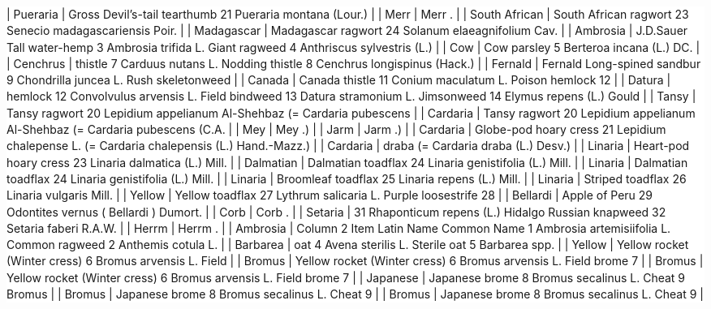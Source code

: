 | Pueraria                     | Gross Devil’s-tail tearthumb 21  Pueraria  montana  (Lour.)                                                                                |
| Merr                         | Merr .                                                                                                                                     |
| South African                | South African  ragwort 23 Senecio madagascariensis  Poir.                                                                                  |
| Madagascar                   | Madagascar  ragwort 24 Solanum elaeagnifolium  Cav.                                                                                        |
| Ambrosia                     | J.D.Sauer Tall water-hemp 3  Ambrosia trifida L. Giant ragweed 4 Anthriscus sylvestris (L.)                                                |
| Cow                          | Cow  parsley 5 Berteroa incana  (L.) DC.                                                                                                   |
| Cenchrus                     | thistle 7 Carduus nutans L. Nodding thistle 8 Cenchrus  longispinus  (Hack.)                                                               |
| Fernald                      | Fernald Long-spined sandbur 9 Chondrilla juncea L. Rush skeletonweed                                                                       |
| Canada                       | Canada thistle 11 Conium maculatum L. Poison hemlock 12                                                                                    |
| Datura                       | hemlock 12 Convolvulus arvensis L. Field bindweed 13 Datura stramonium L. Jimsonweed 14 Elymus repens (L.) Gould                           |
| Tansy                        | Tansy ragwort 20 Lepidium appelianum Al-Shehbaz (= Cardaria pubescens                                                                      |
| Cardaria                     | Tansy ragwort 20 Lepidium appelianum  Al-Shehbaz (=  Cardaria  pubescens  (C.A.                                                            |
| Mey                          | Mey .)                                                                                                                                     |
| Jarm                         | Jarm .)                                                                                                                                    |
| Cardaria                     | Globe-pod hoary cress 21 Lepidium chalepense  L. (=  Cardaria  chalepensis  (L.) Hand.-Mazz.)                                              |
| Cardaria                     | draba  (=  Cardaria  draba  (L.) Desv.)                                                                                                    |
| Linaria                      | Heart-pod hoary cress 23  Linaria  dalmatica  (L.) Mill.                                                                                   |
| Dalmatian                    | Dalmatian  toadflax 24 Linaria genistifolia  (L.) Mill.                                                                                    |
| Linaria                      | Dalmatian toadflax 24  Linaria  genistifolia  (L.) Mill.                                                                                   |
| Linaria                      | Broomleaf toadflax 25  Linaria  repens  (L.) Mill.                                                                                         |
| Linaria                      | Striped toadflax 26  Linaria  vulgaris  Mill.                                                                                              |
| Yellow                       | Yellow toadflax 27 Lythrum salicaria L. Purple loosestrife 28                                                                              |
| Bellardi                     | Apple of Peru 29 Odontites vernus  ( Bellardi ) Dumort.                                                                                    |
| Corb                         | Corb .                                                                                                                                     |
| Setaria                      | 31 Rhaponticum repens (L.) Hidalgo Russian knapweed 32 Setaria  faberi  R.A.W.                                                             |
| Herrm                        | Herrm .                                                                                                                                    |
| Ambrosia                     | Column 2 Item Latin Name Common Name 1 Ambrosia artemisiifolia L. Common ragweed 2 Anthemis cotula L.                                      |
| Barbarea                     | oat 4 Avena sterilis L. Sterile oat 5 Barbarea   spp.                                                                                      |
| Yellow                       | Yellow rocket (Winter cress) 6 Bromus arvensis L. Field                                                                                    |
| Bromus                       | Yellow rocket (Winter cress) 6  Bromus  arvensis  L. Field brome 7                                                                         |
| Bromus                       | Yellow rocket (Winter cress) 6  Bromus  arvensis  L. Field brome 7                                                                         |
| Japanese                     | Japanese brome 8 Bromus secalinus L. Cheat 9 Bromus                                                                                        |
| Bromus                       | Japanese brome 8  Bromus  secalinus  L. Cheat 9                                                                                            |
| Bromus                       | Japanese brome 8  Bromus  secalinus  L. Cheat 9                                                                                            |